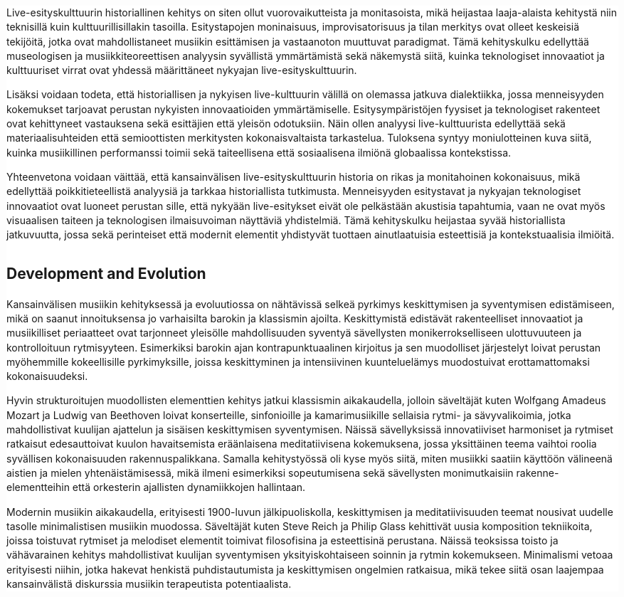 Live-esityskulttuurin historiallinen kehitys on siten ollut vuorovaikutteista ja monitasoista, mikä
heijastaa laaja-alaista kehitystä niin teknisillä kuin kulttuurillisillakin tasoilla. Esitystapojen
moninaisuus, improvisatorisuus ja tilan merkitys ovat olleet keskeisiä tekijöitä, jotka ovat
mahdollistaneet musiikin esittämisen ja vastaanoton muuttuvat paradigmat. Tämä kehityskulku
edellyttää museologisen ja musiikkiteoreettisen analyysin syvällistä ymmärtämistä sekä näkemystä
siitä, kuinka teknologiset innovaatiot ja kulttuuriset virrat ovat yhdessä määrittäneet nykyajan
live-esityskulttuurin.

Lisäksi voidaan todeta, että historiallisen ja nykyisen live-kulttuurin välillä on olemassa jatkuva
dialektiikka, jossa menneisyyden kokemukset tarjoavat perustan nykyisten innovaatioiden
ymmärtämiselle. Esitysympäristöjen fyysiset ja teknologiset rakenteet ovat kehittyneet vastauksena
sekä esittäjien että yleisön odotuksiin. Näin ollen analyysi live-kulttuurista edellyttää sekä
materiaalisuhteiden että semioottisten merkitysten kokonaisvaltaista tarkastelua. Tuloksena syntyy
moniulotteinen kuva siitä, kuinka musiikillinen performanssi toimii sekä taiteellisena että
sosiaalisena ilmiönä globaalissa kontekstissa.

Yhteenvetona voidaan väittää, että kansainvälisen live-esityskulttuurin historia on rikas ja
monitahoinen kokonaisuus, mikä edellyttää poikkitieteellistä analyysiä ja tarkkaa historiallista
tutkimusta. Menneisyyden esitystavat ja nykyajan teknologiset innovaatiot ovat luoneet perustan
sille, että nykyään live-esitykset eivät ole pelkästään akustisia tapahtumia, vaan ne ovat myös
visuaalisen taiteen ja teknologisen ilmaisuvoiman näyttäviä yhdistelmiä. Tämä kehityskulku heijastaa
syvää historiallista jatkuvuutta, jossa sekä perinteiset että modernit elementit yhdistyvät tuottaen
ainutlaatuisia esteettisiä ja kontekstuaalisia ilmiöitä.

## Development and Evolution

Kansainvälisen musiikin kehityksessä ja evoluutiossa on nähtävissä selkeä pyrkimys keskittymisen ja
syventymisen edistämiseen, mikä on saanut innoituksensa jo varhaisilta barokin ja klassismin
ajoilta. Keskittymistä edistävät rakenteelliset innovaatiot ja musiikilliset periaatteet ovat
tarjonneet yleisölle mahdollisuuden syventyä sävellysten monikerrokselliseen ulottuvuuteen ja
kontrolloituun rytmisyyteen. Esimerkiksi barokin ajan kontrapunktuaalinen kirjoitus ja sen
muodolliset järjestelyt loivat perustan myöhemmille kokeellisille pyrkimyksille, joissa
keskittyminen ja intensiivinen kuunteluelämys muodostuivat erottamattomaksi kokonaisuudeksi.

Hyvin strukturoitujen muodollisten elementtien kehitys jatkui klassismin aikakaudella, jolloin
säveltäjät kuten Wolfgang Amadeus Mozart ja Ludwig van Beethoven loivat konserteille, sinfonioille
ja kamarimusiikille sellaisia rytmi- ja sävyvalikoimia, jotka mahdollistivat kuulijan ajattelun ja
sisäisen keskittymisen syventymisen. Näissä sävellyksissä innovatiiviset harmoniset ja rytmiset
ratkaisut edesauttoivat kuulon havaitsemista eräänlaisena meditatiivisena kokemuksena, jossa
yksittäinen teema vaihtoi roolia syvällisen kokonaisuuden rakennuspalikkana. Samalla kehitystyössä
oli kyse myös siitä, miten musiikki saatiin käyttöön välineenä aistien ja mielen yhtenäistämisessä,
mikä ilmeni esimerkiksi sopeutumisena sekä sävellysten monimutkaisiin rakenne-elementteihin että
orkesterin ajallisten dynamiikkojen hallintaan.

Modernin musiikin aikakaudella, erityisesti 1900-luvun jälkipuoliskolla, keskittymisen ja
meditatiivisuuden teemat nousivat uudelle tasolle minimalistisen musiikin muodossa. Säveltäjät kuten
Steve Reich ja Philip Glass kehittivät uusia komposition tekniikoita, joissa toistuvat rytmiset ja
melodiset elementit toimivat filosofisina ja esteettisinä perustana. Näissä teoksissa toisto ja
vähävarainen kehitys mahdollistivat kuulijan syventymisen yksityiskohtaiseen soinnin ja rytmin
kokemukseen. Minimalismi vetoaa erityisesti niihin, jotka hakevat henkistä puhdistautumista ja
keskittymisen ongelmien ratkaisua, mikä tekee siitä osan laajempaa kansainvälistä diskurssia
musiikin terapeutista potentiaalista.
